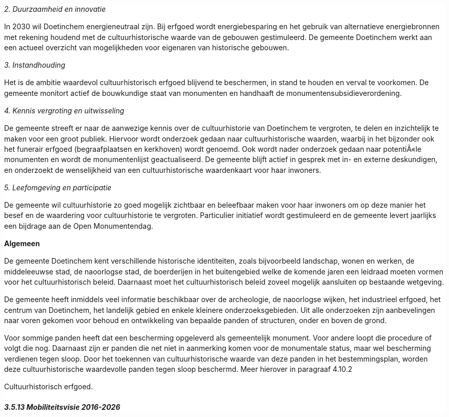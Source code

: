 *2\. Duurzaamheid en innovatie*

In 2030 wil Doetinchem energieneutraal zijn. Bij erfgoed wordt energiebesparing en het gebruik van alternatieve energiebronnen met rekening houdend met de cultuurhistorische waarde van de gebouwen gestimuleerd. De gemeente Doetinchem werkt aan een actueel overzicht van mogelijkheden voor eigenaren van historische gebouwen.

*3\. Instandhouding*

Het is de ambitie waardevol cultuurhistorisch erfgoed blijvend te beschermen, in stand te houden en verval te voorkomen. De gemeente monitort actief de bouwkundige staat van monumenten en handhaaft de monumentensubsidieverordening.

*4\. Kennis vergroting en uitwisseling*

De gemeente streeft er naar de aanwezige kennis over de cultuurhistorie van Doetinchem te vergroten, te delen en inzichtelijk te maken voor een groot publiek. Hiervoor wordt onderzoek gedaan naar cultuurhistorische waarden, waarbij in het bijzonder ook het funerair erfgoed (begraafplaatsen en kerkhoven) wordt genoemd. Ook wordt nader onderzoek gedaan naar potentiÃ«le monumenten en wordt de monumentenlijst geactualiseerd. De gemeente blijft actief in gesprek met in\- en externe deskundigen, en onderzoekt de wenselijkheid van een cultuurhistorische waardenkaart voor haar inwoners.

*5\. Leefomgeving en participatie*

De gemeente wil cultuurhistorie zo goed mogelijk zichtbaar en beleefbaar maken voor haar inwoners om op deze manier het besef en de waardering voor cultuurhistorie te vergroten. Particulier initiatief wordt gestimuleerd en de gemeente levert jaarlijks een bijdrage aan de Open Monumentendag.

**Algemeen**

De gemeente Doetinchem kent verschillende historische identiteiten, zoals bijvoorbeeld landschap, wonen en werken, de middeleeuwse stad, de naoorlogse stad, de boerderijen in het buitengebied welke de komende jaren een leidraad moeten vormen voor het cultuurhistorisch beleid. Daarnaast moet het cultuurhistorisch beleid zoveel mogelijk aansluiten op bestaande wetgeving.

De gemeente heeft inmiddels veel informatie beschikbaar over de archeologie, de naoorlogse wijken, het industrieel erfgoed, het centrum van Doetinchem, het landelijk gebied en enkele kleinere onderzoeksgebieden. Uit alle onderzoeken zijn aanbevelingen naar voren gekomen voor behoud en ontwikkeling van bepaalde panden of structuren, onder en boven de grond.

Voor sommige panden heeft dat een bescherming opgeleverd als gemeentelijk monument. Voor andere loopt die procedure of volgt die nog. Daarnaast zijn er panden die net niet in aanmerking komen voor de monumentale status, maar wel bescherming verdienen tegen sloop. Door het toekennen van cultuurhistorische waarde van deze panden in het bestemmingsplan, worden deze cultuurhistorische waardevolle panden tegen sloop beschermd. Meer hierover in paragraaf 4\.10\.2

Cultuurhistorisch erfgoed.

##### 3\.5\.13 Mobiliteitsvisie 2016\-2026

